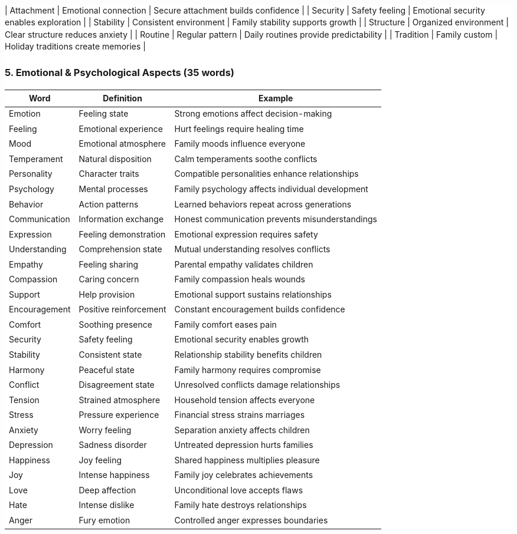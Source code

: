 | Attachment | Emotional connection | Secure attachment builds confidence |
| Security | Safety feeling | Emotional security enables exploration |
| Stability | Consistent environment | Family stability supports growth |
| Structure | Organized environment | Clear structure reduces anxiety |
| Routine | Regular pattern | Daily routines provide predictability |
| Tradition | Family custom | Holiday traditions create memories |

### 5. Emotional & Psychological Aspects (35 words)

| Word | Definition | Example |
|------|------------|---------|
| Emotion | Feeling state | Strong emotions affect decision-making |
| Feeling | Emotional experience | Hurt feelings require healing time |
| Mood | Emotional atmosphere | Family moods influence everyone |
| Temperament | Natural disposition | Calm temperaments soothe conflicts |
| Personality | Character traits | Compatible personalities enhance relationships |
| Psychology | Mental processes | Family psychology affects individual development |
| Behavior | Action patterns | Learned behaviors repeat across generations |
| Communication | Information exchange | Honest communication prevents misunderstandings |
| Expression | Feeling demonstration | Emotional expression requires safety |
| Understanding | Comprehension state | Mutual understanding resolves conflicts |
| Empathy | Feeling sharing | Parental empathy validates children |
| Compassion | Caring concern | Family compassion heals wounds |
| Support | Help provision | Emotional support sustains relationships |
| Encouragement | Positive reinforcement | Constant encouragement builds confidence |
| Comfort | Soothing presence | Family comfort eases pain |
| Security | Safety feeling | Emotional security enables growth |
| Stability | Consistent state | Relationship stability benefits children |
| Harmony | Peaceful state | Family harmony requires compromise |
| Conflict | Disagreement state | Unresolved conflicts damage relationships |
| Tension | Strained atmosphere | Household tension affects everyone |
| Stress | Pressure experience | Financial stress strains marriages |
| Anxiety | Worry feeling | Separation anxiety affects children |
| Depression | Sadness disorder | Untreated depression hurts families |
| Happiness | Joy feeling | Shared happiness multiplies pleasure |
| Joy | Intense happiness | Family joy celebrates achievements |
| Love | Deep affection | Unconditional love accepts flaws |
| Hate | Intense dislike | Family hate destroys relationships |
| Anger | Fury emotion | Controlled anger expresses boundaries |